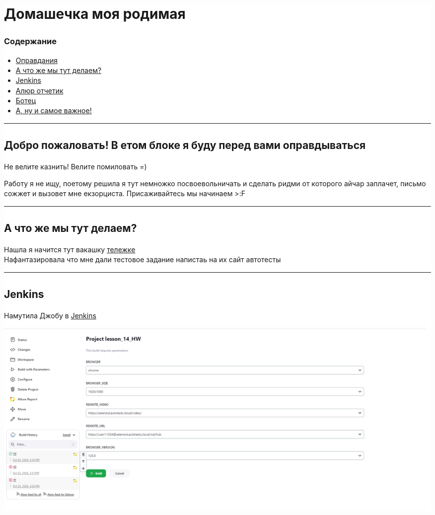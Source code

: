 # Домашечка моя родимая

### Содержание

* <a href="#excuses">Оправдания</a>
* <a href="#info">А что же мы тут делаем?</a>
* <a href="#jenkins">Jenkins</a>
* <a href="#allure">Алюр отчетик</a>
* <a href="#bot">Ботец</a>
* <a href="#smile">А, ну и самое важное!</a>

---
<a id="excuses"></a>
## <a name="Добро пожаловать! В етом блоке я буду перед вами оправдываться">**Добро пожаловать! В етом блоке я буду перед вами оправдываться**</a>

Не велите казнить! Велите помиловать =) 

Работу я не ищу, поетому решила я тут немножко посвоевольничать и сделать ридми от которого айчар заплачет, письмо сожжет и вызовет мне екзорциста. Присаживайтесь мы начинаем >:F

---

<a id="info"></a>
## <a name="А что же мы тут делаем?">**А что же мы тут делаем?**</a>
Нашла я начится тут вакашку [тележке](https://t.me/qa_jobs/225119)    
Нафантазировала что мне дали тестовое задание напистаь на их сайт автотесты

---
<a id="jenkins"></a>
## <a name="Jenkins">**Jenkins**</a>
Намутила Джобу в [Jenkins](https://jenkins.autotests.cloud/job/lesson_14_HW/)  

<img src="images/1.png" width="850">

